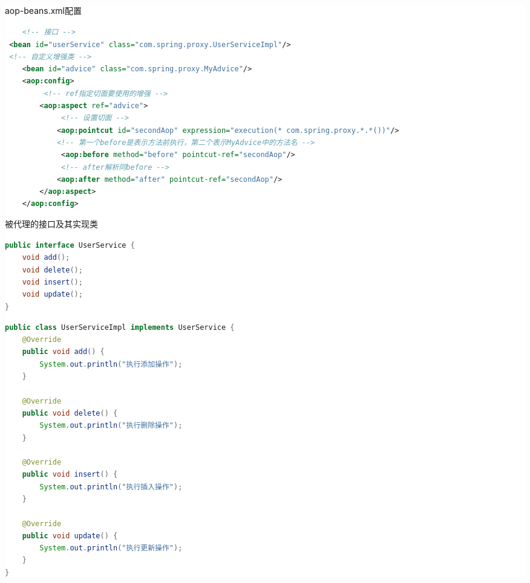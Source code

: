    aop-beans.xml配置

   ```xml
       <!-- 接口 -->
   	<bean id="userService" class="com.spring.proxy.UserServiceImpl"/>
   	<!-- 自定义增强类 -->
       <bean id="advice" class="com.spring.proxy.MyAdvice"/>
       <aop:config>
         	<!-- ref指定切面要使用的增强 -->
           <aop:aspect ref="advice">
             	<!-- 设置切面 -->
               <aop:pointcut id="secondAop" expression="execution(* com.spring.proxy.*.*())"/>
               <!-- 第一个before是表示方法前执行，第二个表示MyAdvice中的方法名 -->
             	<aop:before method="before" pointcut-ref="secondAop"/>
             	<!-- after解析同before -->
               <aop:after method="after" pointcut-ref="secondAop"/>
           </aop:aspect>
       </aop:config>
   ```

   被代理的接口及其实现类

   ```java
   public interface UserService {
       void add();
       void delete();
       void insert();
       void update();
   }
   ```

   ```java
   public class UserServiceImpl implements UserService {
       @Override
       public void add() {
           System.out.println("执行添加操作");
       }

       @Override
       public void delete() {
           System.out.println("执行删除操作");
       }

       @Override
       public void insert() {
           System.out.println("执行插入操作");
       }

       @Override
       public void update() {
           System.out.println("执行更新操作");
       }
   }
   ```
